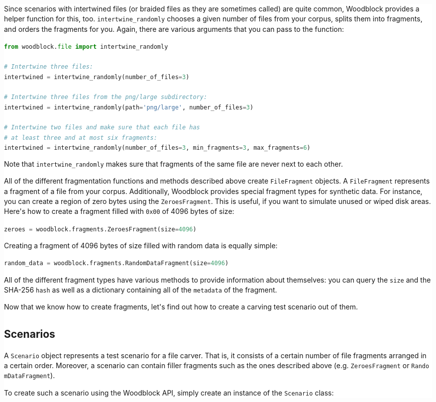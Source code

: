 Since scenarios with intertwined files (or braided files as they are sometimes
called) are quite common, Woodblock provides a helper function for this, too.
`intertwine_randomly` chooses a given number of files from your corpus, splits
them into fragments, and orders the fragments for you. Again, there are
various arguments that you can pass to the function:

```python
from woodblock.file import intertwine_randomly

# Intertwine three files:
intertwined = intertwine_randomly(number_of_files=3)

# Intertwine three files from the png/large subdirectory:
intertwined = intertwine_randomly(path='png/large', number_of_files=3)

# Intertwine two files and make sure that each file has
# at least three and at most six fragments:
intertwined = intertwine_randomly(number_of_files=3, min_fragments=3, max_fragments=6)
```

Note that `intertwine_randomly` makes sure that fragments of the same
file are never next to each other.

All of the different fragmentation functions and methods described above
create `FileFragment` objects. A `FileFragment` represents a fragment of a
file from your corpus. Additionally, Woodblock provides special fragment types
for synthetic data. For instance, you can create a region of zero bytes using
the `ZeroesFragment`. This is useful, if you want to simulate unused or wiped
disk areas. Here's how to create a fragment filled with `0x00` of 4096 bytes
of size:

```python
zeroes = woodblock.fragments.ZeroesFragment(size=4096)
```

Creating a fragment of 4096 bytes of size filled with random data is equally
simple:

```python
random_data = woodblock.fragments.RandomDataFragment(size=4096)
```

All of the different fragment types have various methods to provide
information about themselves: you can query the `size` and the SHA-256 `hash`
as well as a dictionary containing all of the `metadata` of the fragment.

Now that we know how to create fragments, let's find out how to create a
carving test scenario out of them.

## Scenarios
A `Scenario` object represents a test scenario for a file carver. That is, it
consists of a certain number of file fragments arranged in a certain order.
Moreover, a scenario can contain filler fragments such as the ones described
above (e.g. `ZeroesFragment` or `RandomDataFragment`).

To create such a scenario using the Woodblock API, simply create an instance
of the `Scenario` class:
